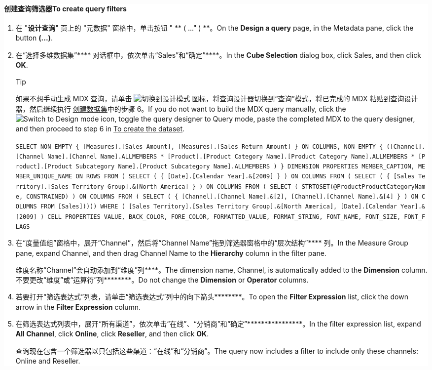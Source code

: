 #### <a name="to-create-query-filters"></a><span data-ttu-id="ba903-181">创建查询筛选器</span><span class="sxs-lookup"><span data-stu-id="ba903-181">To create query filters</span></span>  
  
1.  <span data-ttu-id="ba903-182">在 "**设计查询**" 页上的 "元数据" 窗格中，单击按钮 " \*\* ( ..." ) \*\*。</span><span class="sxs-lookup"><span data-stu-id="ba903-182">On the **Design a query** page, in the Metadata pane, click the button **(...)**.</span></span>  
  
2.  <span data-ttu-id="ba903-183">在“选择多维数据集”\*\*\*\* 对话框中，依次单击“Sales”和“确定”\*\*\*\*。</span><span class="sxs-lookup"><span data-stu-id="ba903-183">In the **Cube Selection** dialog box, click Sales, and then click **OK**.</span></span>  
  
    > [!TIP]  
    >  <span data-ttu-id="ba903-184">如果不想手动生成 MDX 查询，请单击 ![切换到设计模式](media/rsqdicon-designmode.gif "切换到设计模式") 图标，将查询设计器切换到“查询”模式，将已完成的 MDX 粘贴到查询设计器，然后继续执行 [创建数据集](#DSkip)中的步骤 6。</span><span class="sxs-lookup"><span data-stu-id="ba903-184">If you do not want to build the MDX query manually, click the ![Switch to Design mode](media/rsqdicon-designmode.gif "Switch to Design mode") icon, toggle the query designer to Query mode, paste the completed MDX to the query designer, and then proceed to step 6 in [To create the dataset](#DSkip).</span></span>  
  
    ```  
    SELECT NON EMPTY { [Measures].[Sales Amount], [Measures].[Sales Return Amount] } ON COLUMNS, NON EMPTY { ([Channel].[Channel Name].[Channel Name].ALLMEMBERS * [Product].[Product Category Name].[Product Category Name].ALLMEMBERS * [Product].[Product Subcategory Name].[Product Subcategory Name].ALLMEMBERS ) } DIMENSION PROPERTIES MEMBER_CAPTION, MEMBER_UNIQUE_NAME ON ROWS FROM ( SELECT ( { [Date].[Calendar Year].&[2009] } ) ON COLUMNS FROM ( SELECT ( { [Sales Territory].[Sales Territory Group].&[North America] } ) ON COLUMNS FROM ( SELECT ( STRTOSET(@ProductProductCategoryName, CONSTRAINED) ) ON COLUMNS FROM ( SELECT ( { [Channel].[Channel Name].&[2], [Channel].[Channel Name].&[4] } ) ON COLUMNS FROM [Sales])))) WHERE ( [Sales Territory].[Sales Territory Group].&[North America], [Date].[Calendar Year].&[2009] ) CELL PROPERTIES VALUE, BACK_COLOR, FORE_COLOR, FORMATTED_VALUE, FORMAT_STRING, FONT_NAME, FONT_SIZE, FONT_FLAGS  
    ```  
  
3.  <span data-ttu-id="ba903-185">在“度量值组”窗格中，展开“Channel”，然后将“Channel Name”拖到筛选器窗格中的“层次结构”\*\*\*\* 列。</span><span class="sxs-lookup"><span data-stu-id="ba903-185">In the Measure Group pane, expand Channel, and then drag Channel Name to the **Hierarchy** column in the filter pane.</span></span>  
  
     <span data-ttu-id="ba903-186">维度名称“Channel”会自动添加到“维度”列\*\*\*\*。</span><span class="sxs-lookup"><span data-stu-id="ba903-186">The dimension name, Channel, is automatically added to the **Dimension** column.</span></span> <span data-ttu-id="ba903-187">不要更改“维度”或“运算符”列\*\*\*\*\*\*\*\*。</span><span class="sxs-lookup"><span data-stu-id="ba903-187">Do not change the **Dimension** or **Operator** columns.</span></span>  
  
4.  <span data-ttu-id="ba903-188">若要打开“筛选表达式”列表，请单击“筛选表达式”列中的向下箭头\*\*\*\*\*\*\*\*。</span><span class="sxs-lookup"><span data-stu-id="ba903-188">To open the **Filter Expression** list, click the down arrow in the **Filter Expression** column.</span></span>  
  
5.  <span data-ttu-id="ba903-189">在筛选表达式列表中，展开“所有渠道”，依次单击“在线”、“分销商”和“确定”\*\*\*\*\*\*\*\*\*\*\*\*\*\*\*\*。</span><span class="sxs-lookup"><span data-stu-id="ba903-189">In the filter expression list, expand **All Channel**, click **Online**, click **Reseller**, and then click **OK**.</span></span>  
  
     <span data-ttu-id="ba903-190">查询现在包含一个筛选器以只包括这些渠道：“在线”和“分销商”。</span><span class="sxs-lookup"><span data-stu-id="ba903-190">The query now includes a filter to include only these channels: Online and Reseller.</span></span>  
  